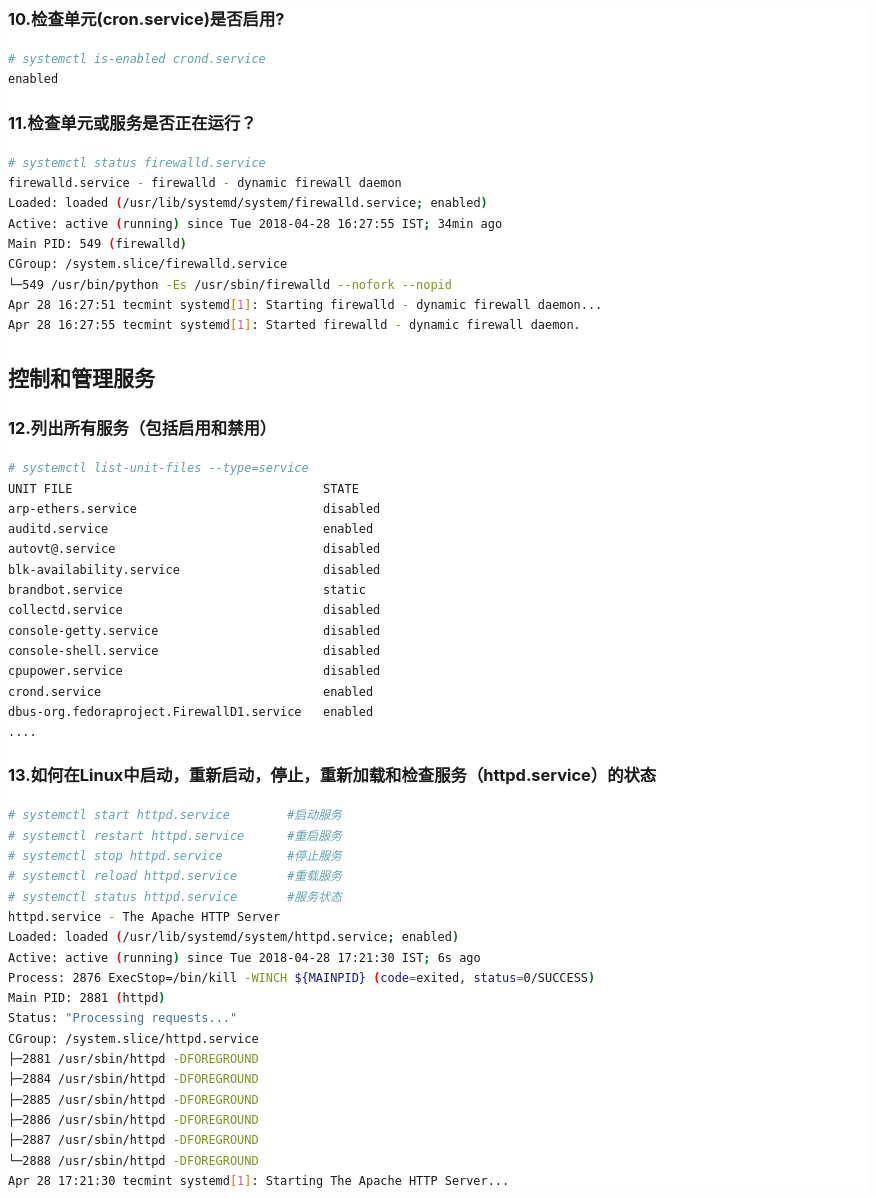 ### 10.检查单元(cron.service)是否启用?

```bash
# systemctl is-enabled crond.service
enabled
```

### 11.检查单元或服务是否正在运行？

```bash
# systemctl status firewalld.service
firewalld.service - firewalld - dynamic firewall daemon
Loaded: loaded (/usr/lib/systemd/system/firewalld.service; enabled)
Active: active (running) since Tue 2018-04-28 16:27:55 IST; 34min ago
Main PID: 549 (firewalld)
CGroup: /system.slice/firewalld.service
└─549 /usr/bin/python -Es /usr/sbin/firewalld --nofork --nopid
Apr 28 16:27:51 tecmint systemd[1]: Starting firewalld - dynamic firewall daemon...
Apr 28 16:27:55 tecmint systemd[1]: Started firewalld - dynamic firewall daemon.
```

 

## 控制和管理服务

### 12.列出所有服务（包括启用和禁用）

```bash
# systemctl list-unit-files --type=service
UNIT FILE                                   STATE   
arp-ethers.service                          disabled
auditd.service                              enabled 
autovt@.service                             disabled
blk-availability.service                    disabled
brandbot.service                            static  
collectd.service                            disabled
console-getty.service                       disabled
console-shell.service                       disabled
cpupower.service                            disabled
crond.service                               enabled 
dbus-org.fedoraproject.FirewallD1.service   enabled 
....
```

### 13.如何在Linux中启动，重新启动，停止，重新加载和检查服务（httpd.service）的状态

```bash
# systemctl start httpd.service        #启动服务
# systemctl restart httpd.service      #重启服务
# systemctl stop httpd.service         #停止服务
# systemctl reload httpd.service       #重载服务
# systemctl status httpd.service       #服务状态
httpd.service - The Apache HTTP Server
Loaded: loaded (/usr/lib/systemd/system/httpd.service; enabled)
Active: active (running) since Tue 2018-04-28 17:21:30 IST; 6s ago
Process: 2876 ExecStop=/bin/kill -WINCH ${MAINPID} (code=exited, status=0/SUCCESS)
Main PID: 2881 (httpd)
Status: "Processing requests..."
CGroup: /system.slice/httpd.service
├─2881 /usr/sbin/httpd -DFOREGROUND
├─2884 /usr/sbin/httpd -DFOREGROUND
├─2885 /usr/sbin/httpd -DFOREGROUND
├─2886 /usr/sbin/httpd -DFOREGROUND
├─2887 /usr/sbin/httpd -DFOREGROUND
└─2888 /usr/sbin/httpd -DFOREGROUND
Apr 28 17:21:30 tecmint systemd[1]: Starting The Apache HTTP Server...
```